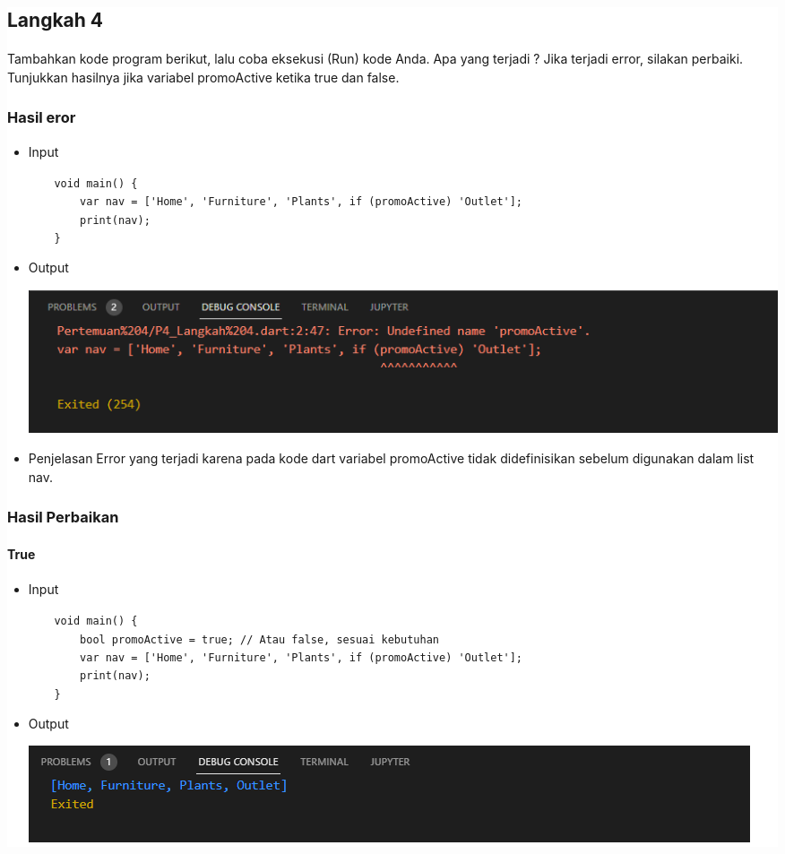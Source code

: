 ## Langkah 4
Tambahkan kode program berikut, lalu coba eksekusi (Run) kode Anda.
Apa yang terjadi ? Jika terjadi error, silakan perbaiki. Tunjukkan hasilnya jika variabel promoActive ketika true dan false.

### Hasil eror
* Input

    ```
        void main() {
            var nav = ['Home', 'Furniture', 'Plants', if (promoActive) 'Outlet'];
            print(nav);
        }
    ```
* Output

    
     <img src="img/output_e4.png">

* Penjelasan 
Error yang terjadi karena pada kode dart variabel promoActive tidak didefinisikan sebelum digunakan dalam list nav.

### Hasil Perbaikan
#### True
* Input

    ```
        void main() {
            bool promoActive = true; // Atau false, sesuai kebutuhan
            var nav = ['Home', 'Furniture', 'Plants', if (promoActive) 'Outlet'];
            print(nav);
        }

    ```
* Output

     <img src="img/output_eb4.png">
